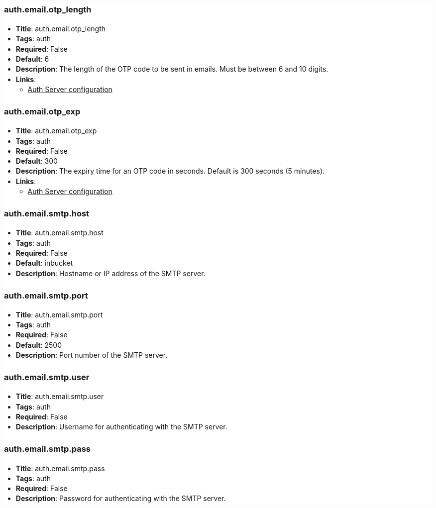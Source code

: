 ### auth.email.otp_length
- **Title**: auth.email.otp_length
- **Tags**: auth
- **Required**: False
- **Default**: 6
- **Description**:
  The length of the OTP code to be sent in emails.
Must be between 6 and 10 digits.
- **Links**:
  - [Auth Server configuration](https://supabase.com/docs/reference/auth)

### auth.email.otp_exp
- **Title**: auth.email.otp_exp
- **Tags**: auth
- **Required**: False
- **Default**: 300
- **Description**:
  The expiry time for an OTP code in seconds.
Default is 300 seconds (5 minutes).
- **Links**:
  - [Auth Server configuration](https://supabase.com/docs/reference/auth)

### auth.email.smtp.host
- **Title**: auth.email.smtp.host
- **Tags**: auth
- **Required**: False
- **Default**: inbucket
- **Description**:
  Hostname or IP address of the SMTP server.

### auth.email.smtp.port
- **Title**: auth.email.smtp.port
- **Tags**: auth
- **Required**: False
- **Default**: 2500
- **Description**:
  Port number of the SMTP server.

### auth.email.smtp.user
- **Title**: auth.email.smtp.user
- **Tags**: auth
- **Required**: False
- **Description**:
  Username for authenticating with the SMTP server.

### auth.email.smtp.pass
- **Title**: auth.email.smtp.pass
- **Tags**: auth
- **Required**: False
- **Description**:
  Password for authenticating with the SMTP server.
